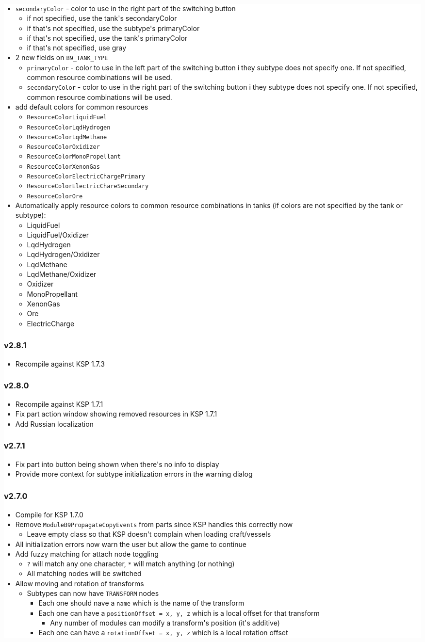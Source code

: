   * `secondaryColor` - color to use in the right part of the switching button
    * if not specified, use the tank's secondaryColor
    * if that's not specified, use the subtype's primaryColor
    * if that's not specified, use the tank's primaryColor
    * if that's not specified, use gray
* 2 new fields on `B9_TANK_TYPE`
  * `primaryColor` - color to use in the left part of the switching button i they subtype does not specify one.  If not specified, common resource combinations will be used.
  * `secondaryColor` - color to use in the right part of the switching button i they subtype does not specify one.  If not specified, common resource combinations will be used.
* add default colors for common resources
  * `ResourceColorLiquidFuel`
  * `ResourceColorLqdHydrogen`
  * `ResourceColorLqdMethane`
  * `ResourceColorOxidizer`
  * `ResourceColorMonoPropellant`
  * `ResourceColorXenonGas`
  * `ResourceColorElectricChargePrimary`
  * `ResourceColorElectricChareSecondary`
  * `ResourceColorOre`
* Automatically apply resource colors to common resource combinations in tanks (if colors are not specified by the tank or subtype):
  * LiquidFuel
  * LiquidFuel/Oxidizer
  * LqdHydrogen
  * LqdHydrogen/Oxidizer
  * LqdMethane
  * LqdMethane/Oxidizer
  * Oxidizer
  * MonoPropellant
  * XenonGas
  * Ore
  * ElectricCharge

### v2.8.1

* Recompile against KSP 1.7.3

### v2.8.0

* Recompile against KSP 1.7.1
* Fix part action window showing removed resources in KSP 1.7.1
* Add Russian localization

### v2.7.1

* Fix part into button being shown when there's no info to display
* Provide more context for subtype initialization errors in the warning dialog

### v2.7.0

* Compile for KSP 1.7.0
* Remove `ModuleB9PropagateCopyEvents` from parts since KSP handles this correctly now
  * Leave empty class so that KSP doesn't complain when loading craft/vessels
* All initialization errors now warn the user but allow the game to continue
* Add fuzzy matching for attach node toggling
  * `?` will match any one character, `*` will match anything (or nothing)
  * All matching nodes will be switched
* Allow moving and rotation of transforms
  * Subtypes can now have `TRANSFORM` nodes
    * Each one should nave a `name` which is the name of the transform
    * Each one can have a `positionOffset = x, y, z` which is a local offset for that transform
      * Any number of modules can modify a transform's position (it's additive)
    * Each one can have a `rotationOffset = x, y, z` which is a local rotation offset